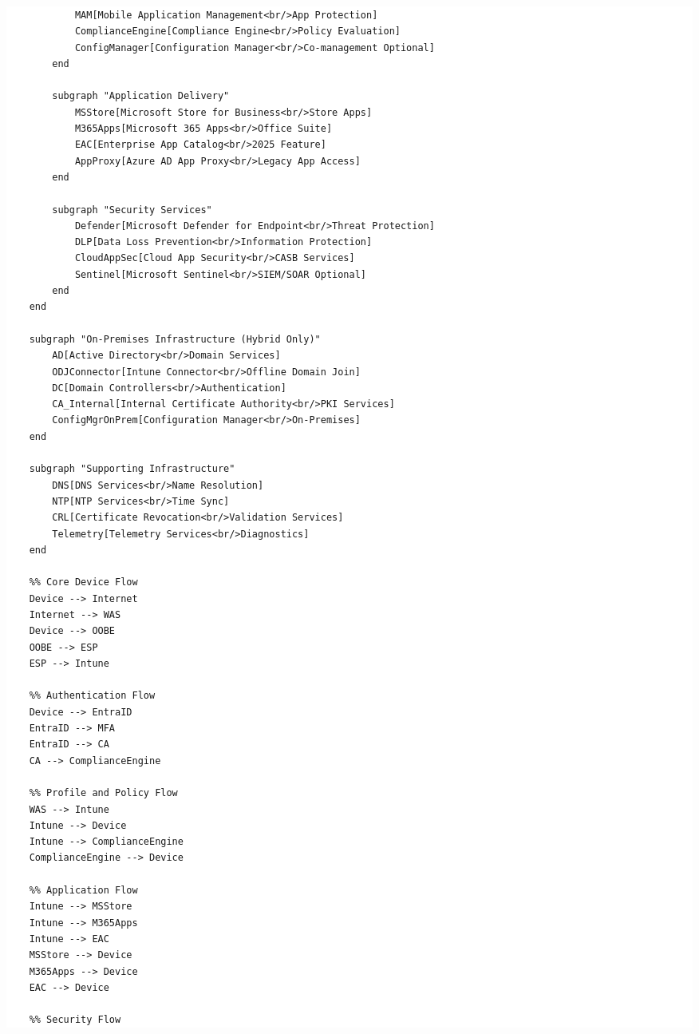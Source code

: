 ```mermaid
            MAM[Mobile Application Management<br/>App Protection]
            ComplianceEngine[Compliance Engine<br/>Policy Evaluation]
            ConfigManager[Configuration Manager<br/>Co-management Optional]
        end

        subgraph "Application Delivery"
            MSStore[Microsoft Store for Business<br/>Store Apps]
            M365Apps[Microsoft 365 Apps<br/>Office Suite]
            EAC[Enterprise App Catalog<br/>2025 Feature]
            AppProxy[Azure AD App Proxy<br/>Legacy App Access]
        end

        subgraph "Security Services"
            Defender[Microsoft Defender for Endpoint<br/>Threat Protection]
            DLP[Data Loss Prevention<br/>Information Protection]
            CloudAppSec[Cloud App Security<br/>CASB Services]
            Sentinel[Microsoft Sentinel<br/>SIEM/SOAR Optional]
        end
    end

    subgraph "On-Premises Infrastructure (Hybrid Only)"
        AD[Active Directory<br/>Domain Services]
        ODJConnector[Intune Connector<br/>Offline Domain Join]
        DC[Domain Controllers<br/>Authentication]
        CA_Internal[Internal Certificate Authority<br/>PKI Services]
        ConfigMgrOnPrem[Configuration Manager<br/>On-Premises]
    end

    subgraph "Supporting Infrastructure"
        DNS[DNS Services<br/>Name Resolution]
        NTP[NTP Services<br/>Time Sync]
        CRL[Certificate Revocation<br/>Validation Services]
        Telemetry[Telemetry Services<br/>Diagnostics]
    end

    %% Core Device Flow
    Device --> Internet
    Internet --> WAS
    Device --> OOBE
    OOBE --> ESP
    ESP --> Intune

    %% Authentication Flow
    Device --> EntraID
    EntraID --> MFA
    EntraID --> CA
    CA --> ComplianceEngine

    %% Profile and Policy Flow
    WAS --> Intune
    Intune --> Device
    Intune --> ComplianceEngine
    ComplianceEngine --> Device

    %% Application Flow
    Intune --> MSStore
    Intune --> M365Apps
    Intune --> EAC
    MSStore --> Device
    M365Apps --> Device
    EAC --> Device

    %% Security Flow
```